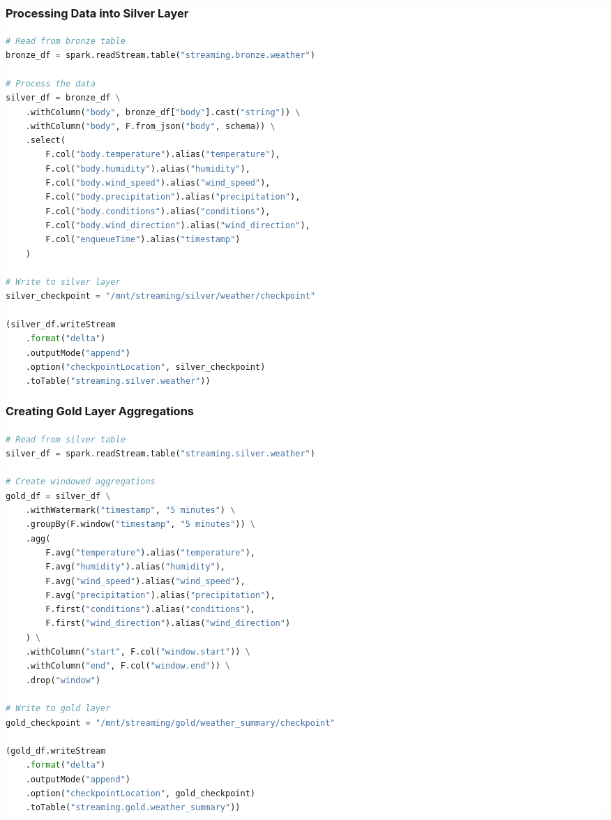 ### Processing Data into Silver Layer

```python
# Read from bronze table
bronze_df = spark.readStream.table("streaming.bronze.weather")

# Process the data
silver_df = bronze_df \
    .withColumn("body", bronze_df["body"].cast("string")) \
    .withColumn("body", F.from_json("body", schema)) \
    .select(
        F.col("body.temperature").alias("temperature"),
        F.col("body.humidity").alias("humidity"),
        F.col("body.wind_speed").alias("wind_speed"),
        F.col("body.precipitation").alias("precipitation"),
        F.col("body.conditions").alias("conditions"),
        F.col("body.wind_direction").alias("wind_direction"),
        F.col("enqueueTime").alias("timestamp")
    )

# Write to silver layer
silver_checkpoint = "/mnt/streaming/silver/weather/checkpoint"

(silver_df.writeStream
    .format("delta")
    .outputMode("append")
    .option("checkpointLocation", silver_checkpoint)
    .toTable("streaming.silver.weather"))
```

### Creating Gold Layer Aggregations

```python
# Read from silver table
silver_df = spark.readStream.table("streaming.silver.weather")

# Create windowed aggregations
gold_df = silver_df \
    .withWatermark("timestamp", "5 minutes") \
    .groupBy(F.window("timestamp", "5 minutes")) \
    .agg(
        F.avg("temperature").alias("temperature"),
        F.avg("humidity").alias("humidity"),
        F.avg("wind_speed").alias("wind_speed"),
        F.avg("precipitation").alias("precipitation"),
        F.first("conditions").alias("conditions"),
        F.first("wind_direction").alias("wind_direction")
    ) \
    .withColumn("start", F.col("window.start")) \
    .withColumn("end", F.col("window.end")) \
    .drop("window")

# Write to gold layer
gold_checkpoint = "/mnt/streaming/gold/weather_summary/checkpoint"

(gold_df.writeStream
    .format("delta")
    .outputMode("append")
    .option("checkpointLocation", gold_checkpoint)
    .toTable("streaming.gold.weather_summary"))
```
